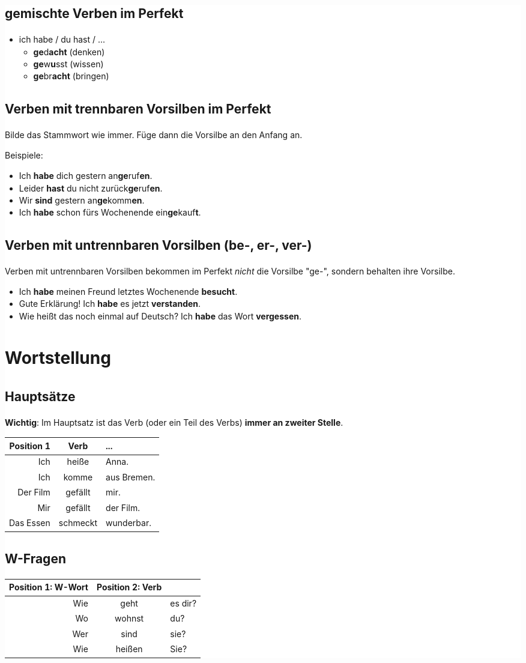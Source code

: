 ## gemischte Verben im Perfekt

- ich habe / du hast / ...
  - **ge**d**acht** (denken)
  - **ge**w**u**sst (wissen)
  - **ge**br**acht** (bringen)

## Verben mit trennbaren Vorsilben im Perfekt

Bilde das Stammwort wie immer. Füge dann die Vorsilbe an den Anfang an.

Beispiele:

- Ich **habe** dich gestern an**ge**ruf**en**.
- Leider **hast** du nicht zurück**ge**ruf**en**.
- Wir **sind** gestern an**ge**komm**en**.
- Ich **habe** schon fürs Wochenende ein**ge**kauf**t**.

## Verben mit untrennbaren Vorsilben (be-, er-, ver-)

Verben mit untrennbaren Vorsilben bekommen im Perfekt *nicht* die Vorsilbe "ge-", sondern behalten ihre Vorsilbe.

- Ich **habe** meinen Freund letztes Wochenende **besucht**.
- Gute Erklärung! Ich **habe** es jetzt **verstanden**.
- Wie heißt das noch einmal auf Deutsch? Ich **habe** das Wort **vergessen**.

# Wortstellung

## Hauptsätze

**Wichtig**: Im Hauptsatz ist das Verb (oder ein Teil des Verbs) **immer an zweiter Stelle**.

| Position 1 |   Verb   | ...         |
| ---------: | :------: | :---------- |
|        Ich |  heiße   | Anna.       |
|        Ich |  komme   | aus Bremen. |
|   Der Film | gefällt  | mir.        |
|        Mir | gefällt  | der Film.   |
|  Das Essen | schmeckt | wunderbar.  |

## W-Fragen

| Position 1: **W-Wort** | Position 2: **Verb** |         |
| ---------------------: | :------------------: | :------ |
|                    Wie |         geht         | es dir? |
|                     Wo |        wohnst        | du?     |
|                    Wer |         sind         | sie?    |
|                    Wie |        heißen        | Sie?    |

